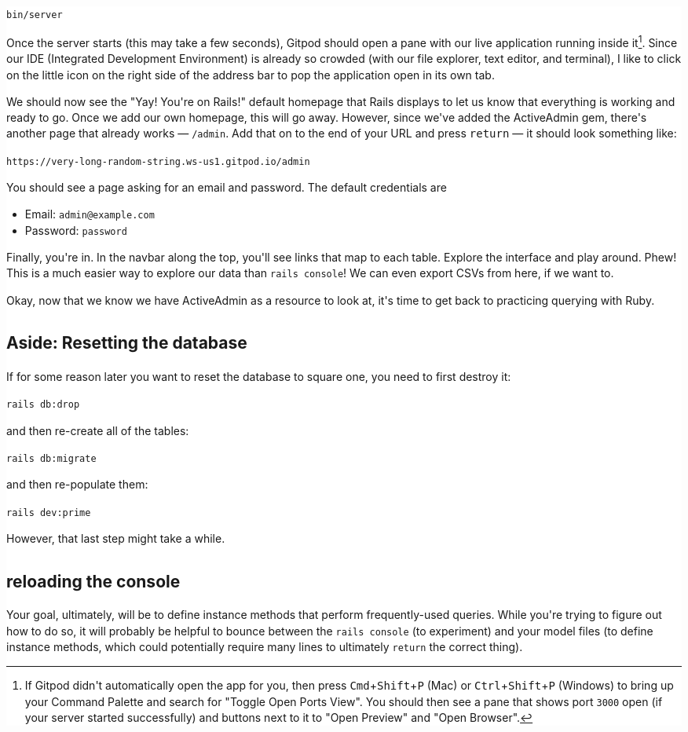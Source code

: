 ```
bin/server
```

Once the server starts (this may take a few seconds), Gitpod should open a pane with our live application running inside it[^open_ports]. Since our IDE (Integrated Development Environment) is already so crowded (with our file explorer, text editor, and terminal), I like to click on the little icon on the right side of the address bar to pop the application open in its own tab.

[^open_ports]: If Gitpod didn't automatically open the app for you, then press <kbd>Cmd</kbd>+<kbd>Shift</kbd>+<kbd>P</kbd> (Mac) or <kbd>Ctrl</kbd>+<kbd>Shift</kbd>+<kbd>P</kbd> (Windows) to bring up your Command Palette and search for "Toggle Open Ports View". You should then see a pane that shows port `3000` open (if your server started successfully) and buttons next to it to "Open Preview" and "Open Browser".

We should now see the "Yay! You're on Rails!" default homepage that Rails displays to let us know that everything is working and ready to go. Once we add our own homepage, this will go away. However, since we've added the ActiveAdmin gem, there's another page that already works — `/admin`. Add that on to the end of your URL and press <kbd>return</kbd> — it should look something like:

```
https://very-long-random-string.ws-us1.gitpod.io/admin
```

You should see a page asking for an email and password. The default credentials are

 - Email: `admin@example.com`
 - Password: `password`

Finally, you're in. In the navbar along the top, you'll see links that map to each table. Explore the interface and play around. Phew! This is a much easier way to explore our data than `rails console`! We can even export CSVs from here, if we want to.

Okay, now that we know we have ActiveAdmin as a resource to look at, it's time to get back to practicing querying with Ruby.

## Aside: Resetting the database

If for some reason later you want to reset the database to square one, you need to first destroy it:

```bash
rails db:drop
```

and then re-create all of the tables:

```bash
rails db:migrate
```

and then re-populate them:

```bash
rails dev:prime
```

However, that last step might take a while.

## reloading the console

Your goal, ultimately, will be to define instance methods that perform frequently-used queries. While you're trying to figure out how to do so, it will probably be helpful to bounce between the `rails console` (to experiment) and your model files (to define instance methods, which could potentially require many lines to ultimately `return` the correct thing).


[^adding_gems]: I've already included ActiveAdmin in this Rails application, and will add it to all of the projects that we work on. In general, to add a gem to a project, you add a line to the file called `Gemfile` which is located in the top-level folder (or "root" folder) of the project. If you're curious, you can take a peek at that file and see that I included the gem on Line 8; then I ran the command `bundle install` at a command prompt in order to install the gem. Each gem will have its own setup steps after that; you have to read its README to find out how to use it.
[^class_method_shorthand]: The analogous shorthand for class methods uses a `.` instead of the `#`: "a **class** method on `Photo` called `zebra`" is abbreviated "`Photo.zebra`".